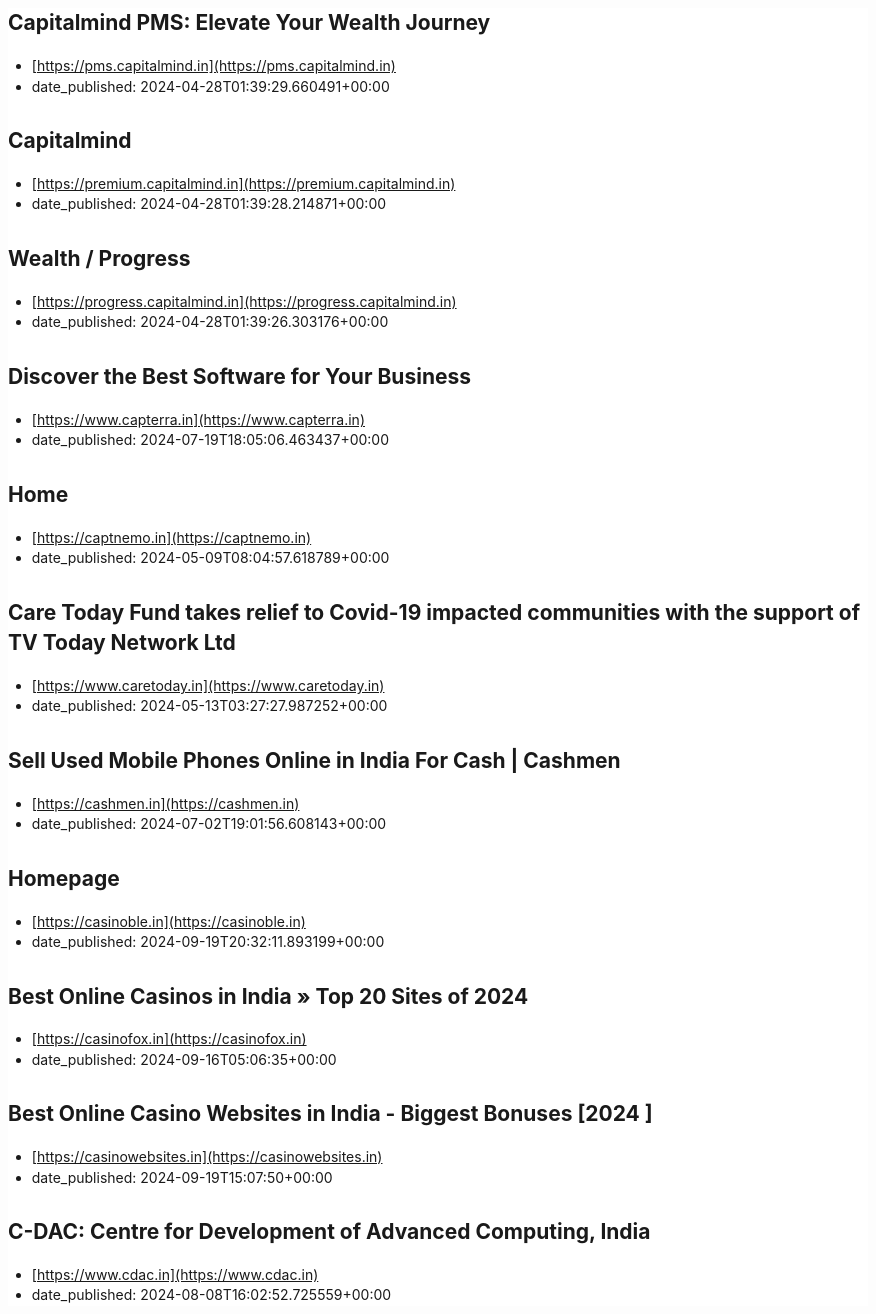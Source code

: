  ## Capitalmind PMS: Elevate Your Wealth Journey
 - [https://pms.capitalmind.in](https://pms.capitalmind.in)
 - date_published: 2024-04-28T01:39:29.660491+00:00

 ## Capitalmind
 - [https://premium.capitalmind.in](https://premium.capitalmind.in)
 - date_published: 2024-04-28T01:39:28.214871+00:00

 ## Wealth / Progress
 - [https://progress.capitalmind.in](https://progress.capitalmind.in)
 - date_published: 2024-04-28T01:39:26.303176+00:00

 ## Discover the Best Software for Your Business
 - [https://www.capterra.in](https://www.capterra.in)
 - date_published: 2024-07-19T18:05:06.463437+00:00

 ## Home
 - [https://captnemo.in](https://captnemo.in)
 - date_published: 2024-05-09T08:04:57.618789+00:00

 ## Care Today Fund takes relief to Covid-19 impacted communities with the support of TV Today Network Ltd
 - [https://www.caretoday.in](https://www.caretoday.in)
 - date_published: 2024-05-13T03:27:27.987252+00:00

 ## Sell Used Mobile Phones Online in India For Cash | Cashmen
 - [https://cashmen.in](https://cashmen.in)
 - date_published: 2024-07-02T19:01:56.608143+00:00

 ## Homepage
 - [https://casinoble.in](https://casinoble.in)
 - date_published: 2024-09-19T20:32:11.893199+00:00

 ## Best Online Casinos in India » Top 20 Sites of 2024
 - [https://casinofox.in](https://casinofox.in)
 - date_published: 2024-09-16T05:06:35+00:00

 ## Best Online Casino Websites in India - Biggest Bonuses [2024 ]
 - [https://casinowebsites.in](https://casinowebsites.in)
 - date_published: 2024-09-19T15:07:50+00:00

 ## C-DAC: Centre for Development of Advanced Computing, India
 - [https://www.cdac.in](https://www.cdac.in)
 - date_published: 2024-08-08T16:02:52.725559+00:00
